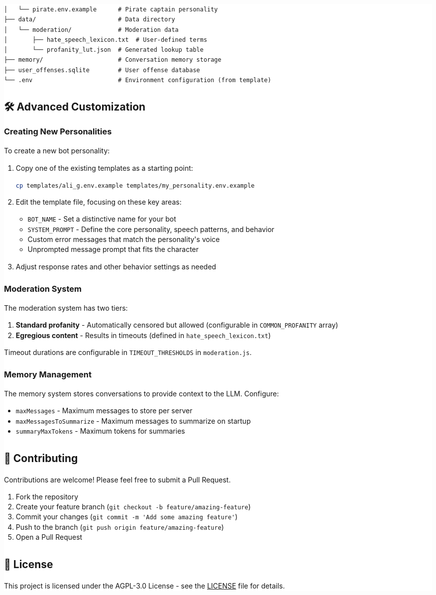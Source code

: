 ```
│   └── pirate.env.example      # Pirate captain personality
├── data/                       # Data directory
│   └── moderation/             # Moderation data
│       ├── hate_speech_lexicon.txt  # User-defined terms
│       └── profanity_lut.json  # Generated lookup table
├── memory/                     # Conversation memory storage
├── user_offenses.sqlite        # User offense database
└── .env                        # Environment configuration (from template)
```

## 🛠️ Advanced Customization

### Creating New Personalities

To create a new bot personality:

1. Copy one of the existing templates as a starting point:
   ```bash
   cp templates/ali_g.env.example templates/my_personality.env.example
   ```

2. Edit the template file, focusing on these key areas:
   - `BOT_NAME` - Set a distinctive name for your bot
   - `SYSTEM_PROMPT` - Define the core personality, speech patterns, and behavior
   - Custom error messages that match the personality's voice
   - Unprompted message prompt that fits the character

3. Adjust response rates and other behavior settings as needed

### Moderation System

The moderation system has two tiers:
1. **Standard profanity** - Automatically censored but allowed (configurable in `COMMON_PROFANITY` array)
2. **Egregious content** - Results in timeouts (defined in `hate_speech_lexicon.txt`)

Timeout durations are configurable in `TIMEOUT_THRESHOLDS` in `moderation.js`.

### Memory Management

The memory system stores conversations to provide context to the LLM. Configure:
- `maxMessages` - Maximum messages to store per server
- `maxMessagesToSummarize` - Maximum messages to summarize on startup
- `summaryMaxTokens` - Maximum tokens for summaries

## 🤝 Contributing

Contributions are welcome! Please feel free to submit a Pull Request.

1. Fork the repository
2. Create your feature branch (`git checkout -b feature/amazing-feature`)
3. Commit your changes (`git commit -m 'Add some amazing feature'`)
4. Push to the branch (`git push origin feature/amazing-feature`)
5. Open a Pull Request

## 📄 License

This project is licensed under the AGPL-3.0 License - see the [LICENSE](LICENSE) file for details.